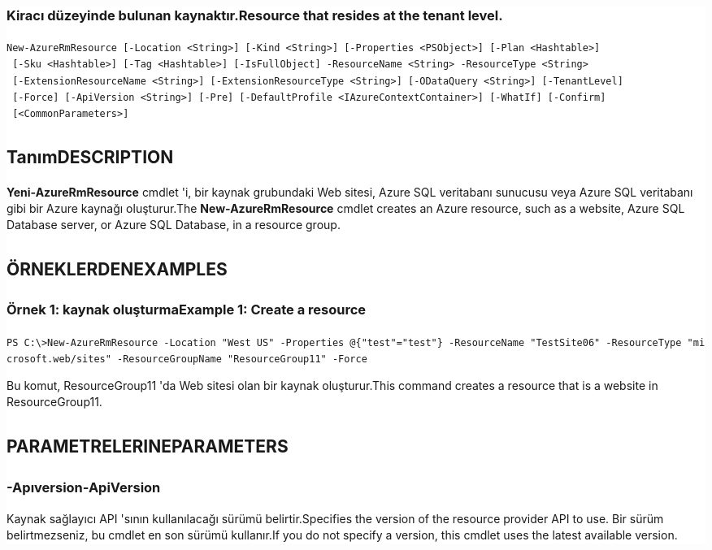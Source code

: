### <span data-ttu-id="b4bf4-107">Kiracı düzeyinde bulunan kaynaktır.</span><span class="sxs-lookup"><span data-stu-id="b4bf4-107">Resource that resides at the tenant level.</span></span>
```
New-AzureRmResource [-Location <String>] [-Kind <String>] [-Properties <PSObject>] [-Plan <Hashtable>]
 [-Sku <Hashtable>] [-Tag <Hashtable>] [-IsFullObject] -ResourceName <String> -ResourceType <String>
 [-ExtensionResourceName <String>] [-ExtensionResourceType <String>] [-ODataQuery <String>] [-TenantLevel]
 [-Force] [-ApiVersion <String>] [-Pre] [-DefaultProfile <IAzureContextContainer>] [-WhatIf] [-Confirm]
 [<CommonParameters>]
```

## <span data-ttu-id="b4bf4-108">Tanım</span><span class="sxs-lookup"><span data-stu-id="b4bf4-108">DESCRIPTION</span></span>
<span data-ttu-id="b4bf4-109">**Yeni-AzureRmResource** cmdlet 'i, bir kaynak grubundaki Web sitesi, Azure SQL veritabanı sunucusu veya Azure SQL veritabanı gibi bir Azure kaynağı oluşturur.</span><span class="sxs-lookup"><span data-stu-id="b4bf4-109">The **New-AzureRmResource** cmdlet creates an Azure resource, such as a website, Azure SQL Database server, or Azure SQL Database, in a resource group.</span></span>

## <span data-ttu-id="b4bf4-110">ÖRNEKLERDEN</span><span class="sxs-lookup"><span data-stu-id="b4bf4-110">EXAMPLES</span></span>

### <span data-ttu-id="b4bf4-111">Örnek 1: kaynak oluşturma</span><span class="sxs-lookup"><span data-stu-id="b4bf4-111">Example 1: Create a resource</span></span>
```
PS C:\>New-AzureRmResource -Location "West US" -Properties @{"test"="test"} -ResourceName "TestSite06" -ResourceType "microsoft.web/sites" -ResourceGroupName "ResourceGroup11" -Force
```

<span data-ttu-id="b4bf4-112">Bu komut, ResourceGroup11 'da Web sitesi olan bir kaynak oluşturur.</span><span class="sxs-lookup"><span data-stu-id="b4bf4-112">This command creates a resource that is a website in ResourceGroup11.</span></span>

## <span data-ttu-id="b4bf4-113">PARAMETRELERINE</span><span class="sxs-lookup"><span data-stu-id="b4bf4-113">PARAMETERS</span></span>

### <span data-ttu-id="b4bf4-114">-Apıversion</span><span class="sxs-lookup"><span data-stu-id="b4bf4-114">-ApiVersion</span></span>
<span data-ttu-id="b4bf4-115">Kaynak sağlayıcı API 'sının kullanılacağı sürümü belirtir.</span><span class="sxs-lookup"><span data-stu-id="b4bf4-115">Specifies the version of the resource provider API to use.</span></span> <span data-ttu-id="b4bf4-116">Bir sürüm belirtmezseniz, bu cmdlet en son sürümü kullanır.</span><span class="sxs-lookup"><span data-stu-id="b4bf4-116">If you do not specify a version, this cmdlet uses the latest available version.</span></span>
